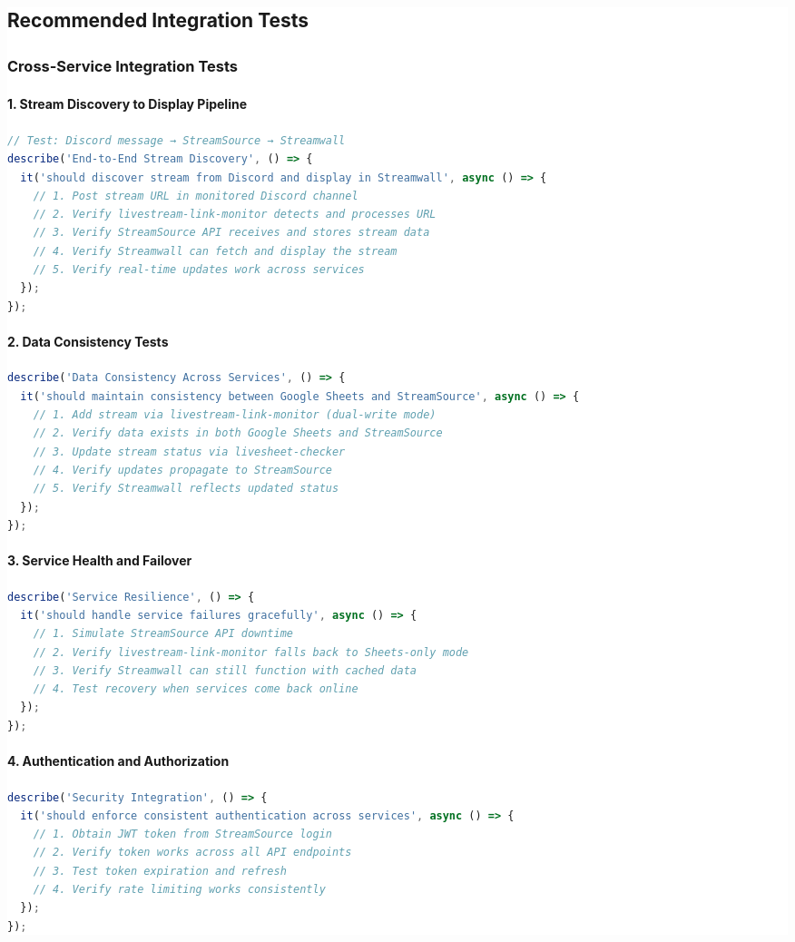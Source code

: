 ## Recommended Integration Tests

### Cross-Service Integration Tests

#### 1. **Stream Discovery to Display Pipeline**
```javascript
// Test: Discord message → StreamSource → Streamwall
describe('End-to-End Stream Discovery', () => {
  it('should discover stream from Discord and display in Streamwall', async () => {
    // 1. Post stream URL in monitored Discord channel
    // 2. Verify livestream-link-monitor detects and processes URL
    // 3. Verify StreamSource API receives and stores stream data
    // 4. Verify Streamwall can fetch and display the stream
    // 5. Verify real-time updates work across services
  });
});
```

#### 2. **Data Consistency Tests**
```javascript
describe('Data Consistency Across Services', () => {
  it('should maintain consistency between Google Sheets and StreamSource', async () => {
    // 1. Add stream via livestream-link-monitor (dual-write mode)
    // 2. Verify data exists in both Google Sheets and StreamSource
    // 3. Update stream status via livesheet-checker
    // 4. Verify updates propagate to StreamSource
    // 5. Verify Streamwall reflects updated status
  });
});
```

#### 3. **Service Health and Failover**
```javascript
describe('Service Resilience', () => {
  it('should handle service failures gracefully', async () => {
    // 1. Simulate StreamSource API downtime
    // 2. Verify livestream-link-monitor falls back to Sheets-only mode
    // 3. Verify Streamwall can still function with cached data
    // 4. Test recovery when services come back online
  });
});
```

#### 4. **Authentication and Authorization**
```javascript
describe('Security Integration', () => {
  it('should enforce consistent authentication across services', async () => {
    // 1. Obtain JWT token from StreamSource login
    // 2. Verify token works across all API endpoints
    // 3. Test token expiration and refresh
    // 4. Verify rate limiting works consistently
  });
});
```
